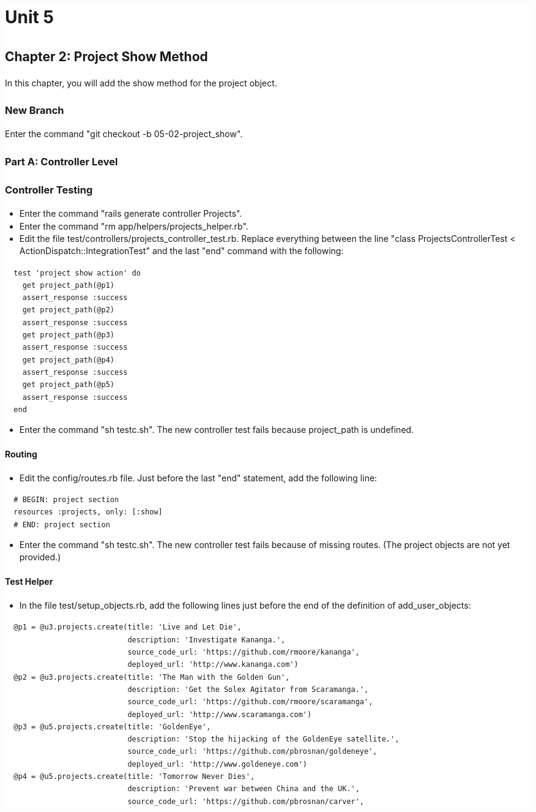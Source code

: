 # Unit 5
## Chapter 2: Project Show Method
In this chapter, you will add the show method for the project object.

### New Branch
Enter the command "git checkout -b 05-02-project_show".

### Part A: Controller Level

### Controller Testing
* Enter the command "rails generate controller Projects".
* Enter the command "rm app/helpers/projects_helper.rb".
* Edit the file test/controllers/projects_controller_test.rb.  Replace everything between the line "class ProjectsControllerTest < ActionDispatch::IntegrationTest" and the last "end" command with the following:
```
  test 'project show action' do
    get project_path(@p1)
    assert_response :success
    get project_path(@p2)
    assert_response :success
    get project_path(@p3)
    assert_response :success
    get project_path(@p4)
    assert_response :success
    get project_path(@p5)
    assert_response :success
  end
```
* Enter the command "sh testc.sh".  The new controller test fails because project_path is undefined.

#### Routing
* Edit the config/routes.rb file.  Just before the last "end" statement, add the following line:
```
  # BEGIN: project section
  resources :projects, only: [:show]
  # END: project section
```
* Enter the command "sh testc.sh".  The new controller test fails because of missing routes.  (The project objects are not yet provided.)

#### Test Helper
* In the file test/setup_objects.rb, add the following lines just before the end of the definition of add_user_objects:
```
  @p1 = @u3.projects.create(title: 'Live and Let Die',
                            description: 'Investigate Kananga.',
                            source_code_url: 'https://github.com/rmoore/kananga',
                            deployed_url: 'http://www.kananga.com')
  @p2 = @u3.projects.create(title: 'The Man with the Golden Gun',
                            description: 'Get the Solex Agitator from Scaramanga.',
                            source_code_url: 'https://github.com/rmoore/scaramanga',
                            deployed_url: 'http://www.scaramanga.com')
  @p3 = @u5.projects.create(title: 'GoldenEye',
                            description: 'Stop the hijacking of the GoldenEye satellite.',
                            source_code_url: 'https://github.com/pbrosnan/goldeneye',
                            deployed_url: 'http://www.goldeneye.com')
  @p4 = @u5.projects.create(title: 'Tomorrow Never Dies',
                            description: 'Prevent war between China and the UK.',
                            source_code_url: 'https://github.com/pbrosnan/carver',
```